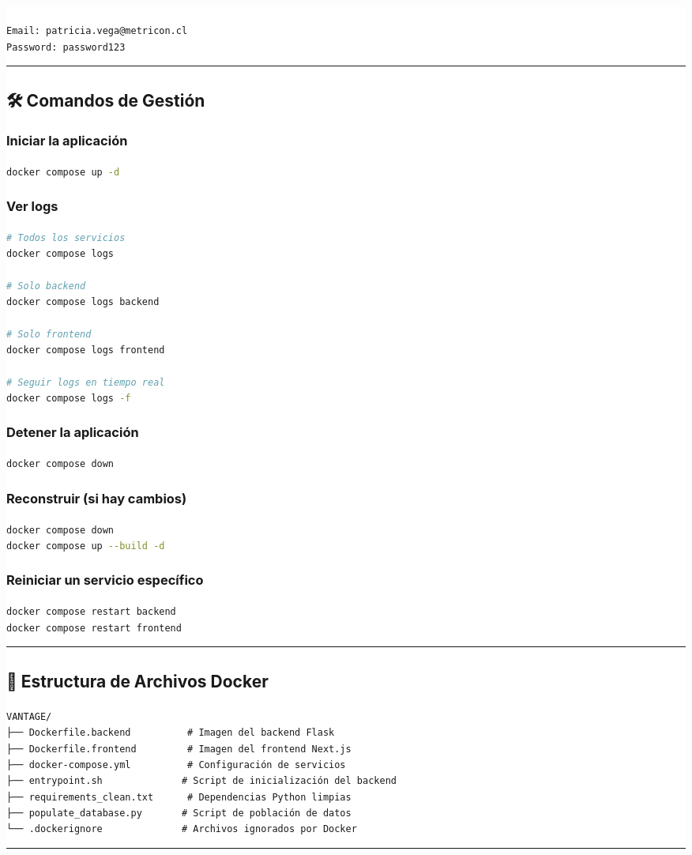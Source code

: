 ```

Email: patricia.vega@metricon.cl
Password: password123
```

---

## 🛠️ Comandos de Gestión

### Iniciar la aplicación
```bash
docker compose up -d
```

### Ver logs
```bash
# Todos los servicios
docker compose logs

# Solo backend
docker compose logs backend

# Solo frontend
docker compose logs frontend

# Seguir logs en tiempo real
docker compose logs -f
```

### Detener la aplicación
```bash
docker compose down
```

### Reconstruir (si hay cambios)
```bash
docker compose down
docker compose up --build -d
```

### Reiniciar un servicio específico
```bash
docker compose restart backend
docker compose restart frontend
```

---

## 🔧 Estructura de Archivos Docker

```
VANTAGE/
├── Dockerfile.backend          # Imagen del backend Flask
├── Dockerfile.frontend         # Imagen del frontend Next.js
├── docker-compose.yml          # Configuración de servicios
├── entrypoint.sh              # Script de inicialización del backend
├── requirements_clean.txt      # Dependencias Python limpias
├── populate_database.py       # Script de población de datos
└── .dockerignore              # Archivos ignorados por Docker
```

---